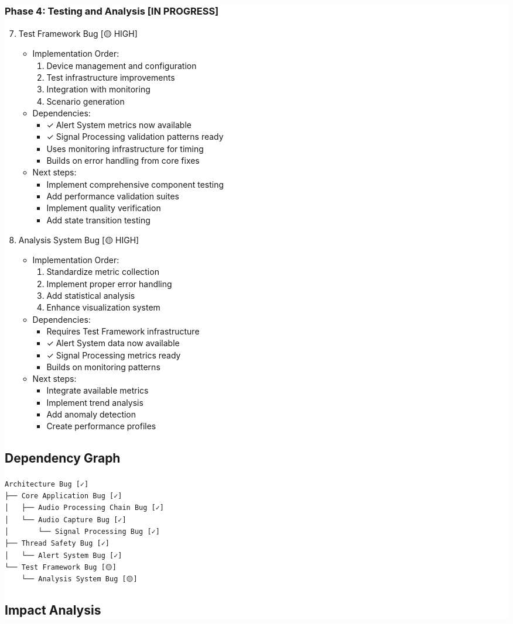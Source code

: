 ### Phase 4: Testing and Analysis [IN PROGRESS]
7. Test Framework Bug [🟡 HIGH]
   - Implementation Order:
     1. Device management and configuration
     2. Test infrastructure improvements
     3. Integration with monitoring
     4. Scenario generation
   - Dependencies:
     * ✓ Alert System metrics now available
     * ✓ Signal Processing validation patterns ready
     * Uses monitoring infrastructure for timing
     * Builds on error handling from core fixes
   - Next steps:
     * Implement comprehensive component testing
     * Add performance validation suites
     * Implement quality verification
     * Add state transition testing

8. Analysis System Bug [🟡 HIGH]
   - Implementation Order:
     1. Standardize metric collection
     2. Implement proper error handling
     3. Add statistical analysis
     4. Enhance visualization system
   - Dependencies:
     * Requires Test Framework infrastructure
     * ✓ Alert System data now available
     * ✓ Signal Processing metrics ready
     * Builds on monitoring patterns
   - Next steps:
     * Integrate available metrics
     * Implement trend analysis
     * Add anomaly detection
     * Create performance profiles

## Dependency Graph
```
Architecture Bug [✓]
├── Core Application Bug [✓]
│   ├── Audio Processing Chain Bug [✓]
│   └── Audio Capture Bug [✓]
│       └── Signal Processing Bug [✓]
├── Thread Safety Bug [✓]
│   └── Alert System Bug [✓]
└── Test Framework Bug [🟡]
    └── Analysis System Bug [🟡]
```

## Impact Analysis
